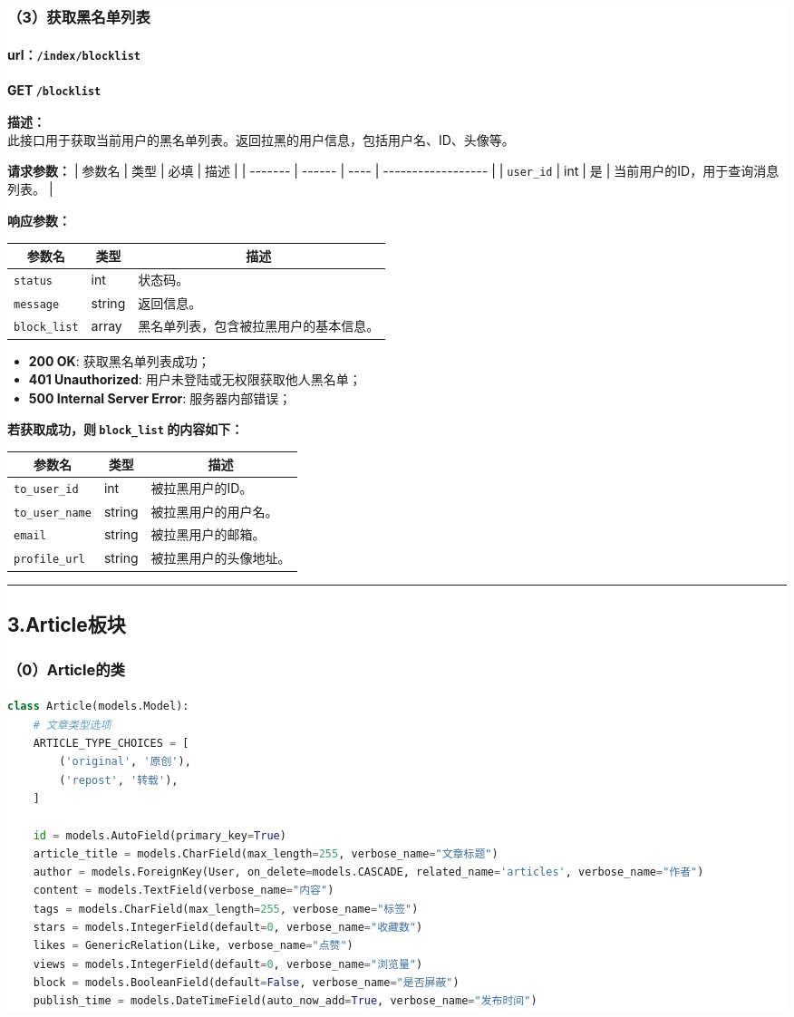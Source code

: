 
### （3）获取黑名单列表

#### **url：`/index/blocklist`**

**GET `/blocklist`**

**描述：**  
此接口用于获取当前用户的黑名单列表。返回拉黑的用户信息，包括用户名、ID、头像等。

**请求参数：**
| 参数名  | 类型   | 必填 | 描述           |
| ------- | ------ | ---- | ------------------ |
| `user_id` | int  | 是   | 当前用户的ID，用于查询消息列表。 |

**响应参数：**

| 参数名      | 类型   | 描述                             |
| ----------- | ------ | -------------------------------- |
| `status`    | int    | 状态码。                         |
| `message`   | string | 返回信息。                       |
| `block_list`| array  | 黑名单列表，包含被拉黑用户的基本信息。 |

- **200 OK**: 获取黑名单列表成功；
- **401 Unauthorized**: 用户未登陆或无权限获取他人黑名单；
- **500 Internal Server Error**: 服务器内部错误；


**若获取成功，则 `block_list` 的内容如下：**

| 参数名        | 类型   | 描述                               |
| ------------- | ------ | ---------------------------------- |
| `to_user_id`  | int    | 被拉黑用户的ID。                   |
| `to_user_name`   | string | 被拉黑用户的用户名。               |
| `email`       | string | 被拉黑用户的邮箱。                 |
| `profile_url` | string | 被拉黑用户的头像地址。             |


---

## 3.Article板块

### （0）Article的类

```python
class Article(models.Model):
    # 文章类型选项
    ARTICLE_TYPE_CHOICES = [
        ('original', '原创'),
        ('repost', '转载'),
    ]

    id = models.AutoField(primary_key=True)
    article_title = models.CharField(max_length=255, verbose_name="文章标题")
    author = models.ForeignKey(User, on_delete=models.CASCADE, related_name='articles', verbose_name="作者")
    content = models.TextField(verbose_name="内容")
    tags = models.CharField(max_length=255, verbose_name="标签")
    stars = models.IntegerField(default=0, verbose_name="收藏数")
    likes = GenericRelation(Like, verbose_name="点赞")
    views = models.IntegerField(default=0, verbose_name="浏览量")
    block = models.BooleanField(default=False, verbose_name="是否屏蔽")
    publish_time = models.DateTimeField(auto_now_add=True, verbose_name="发布时间")
```